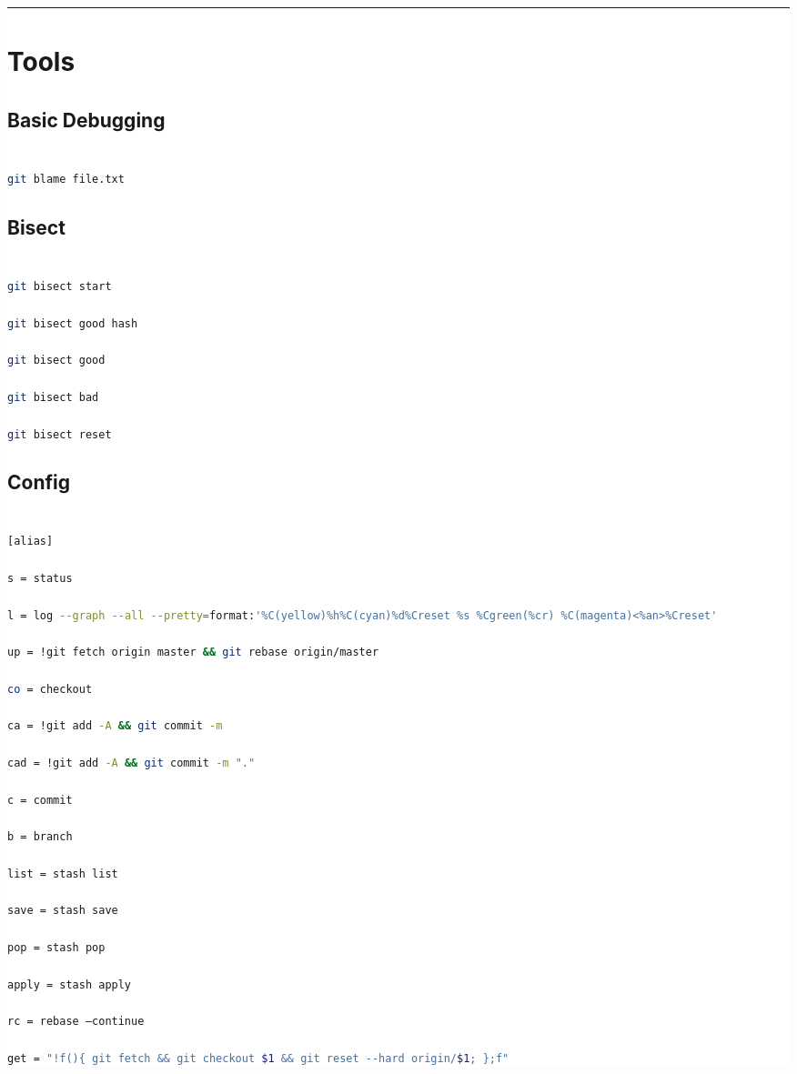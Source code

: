   
---
# Tools

## Basic Debugging
```bash

git blame file.txt

```


## Bisect
```bash

git bisect start

git bisect good hash

git bisect good

git bisect bad

git bisect reset

```

  
## Config
```bash

[alias]

s = status

l = log --graph --all --pretty=format:'%C(yellow)%h%C(cyan)%d%Creset %s %Cgreen(%cr) %C(magenta)<%an>%Creset'

up = !git fetch origin master && git rebase origin/master

co = checkout

ca = !git add -A && git commit -m

cad = !git add -A && git commit -m "."

c = commit

b = branch

list = stash list

save = stash save

pop = stash pop

apply = stash apply

rc = rebase —continue

get = "!f(){ git fetch && git checkout $1 && git reset --hard origin/$1; };f"

```